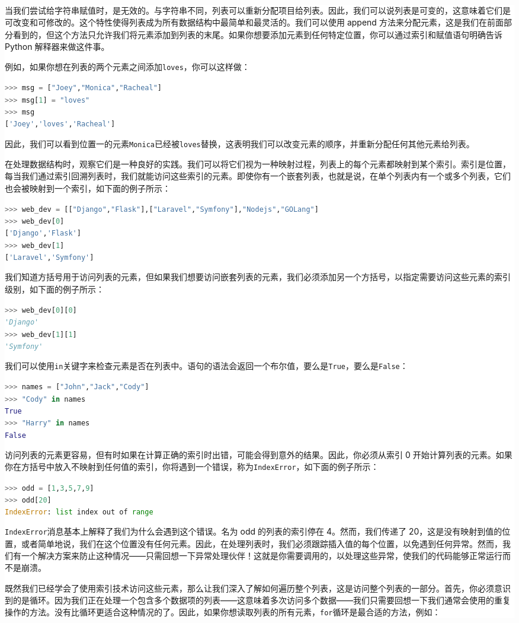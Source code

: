 当我们尝试给字符串赋值时，是无效的。与字符串不同，列表可以重新分配项目给列表。因此，我们可以说列表是可变的，这意味着它们是可改变和可修改的。这个特性使得列表成为所有数据结构中最简单和最灵活的。我们可以使用 append 方法来分配元素，这是我们在前面部分看到的，但这个方法只允许我们将元素添加到列表的末尾。如果你想要添加元素到任何特定位置，你可以通过索引和赋值语句明确告诉 Python 解释器来做这件事。

例如，如果你想在列表的两个元素之间添加`loves`，你可以这样做：

```py
>>> msg = ["Joey","Monica","Racheal"]
>>> msg[1] = "loves"
>>> msg
['Joey','loves','Racheal']
```

因此，我们可以看到位置一的元素`Monica`已经被`loves`替换，这表明我们可以改变元素的顺序，并重新分配任何其他元素给列表。

在处理数据结构时，观察它们是一种良好的实践。我们可以将它们视为一种映射过程，列表上的每个元素都映射到某个索引。索引是位置，每当我们通过索引回溯列表时，我们就能访问这些索引的元素。即使你有一个嵌套列表，也就是说，在单个列表内有一个或多个列表，它们也会被映射到一个索引，如下面的例子所示：

```py
>>> web_dev = [["Django","Flask"],["Laravel","Symfony"],"Nodejs","GOLang"]
>>> web_dev[0]
['Django','Flask']
>>> web_dev[1]
['Laravel','Symfony']
```

我们知道方括号用于访问列表的元素，但如果我们想要访问嵌套列表的元素，我们必须添加另一个方括号，以指定需要访问这些元素的索引级别，如下面的例子所示：

```py
>>> web_dev[0][0]
'Django'
>>> web_dev[1][1]
'Symfony'
```

我们可以使用`in`关键字来检查元素是否在列表中。语句的语法会返回一个布尔值，要么是`True`，要么是`False`：

```py
>>> names = ["John","Jack","Cody"]
>>> "Cody" in names
True
>>> "Harry" in names
False
```

访问列表的元素更容易，但有时如果在计算正确的索引时出错，可能会得到意外的结果。因此，你必须从索引 0 开始计算列表的元素。如果你在方括号中放入不映射到任何值的索引，你将遇到一个错误，称为`IndexError`，如下面的例子所示：

```py
>>> odd = [1,3,5,7,9]
>>> odd[20]
IndexError: list index out of range
```

`IndexError`消息基本上解释了我们为什么会遇到这个错误。名为 odd 的列表的索引停在 4。然而，我们传递了 20，这是没有映射到值的位置，或者简单地说，我们在这个位置没有任何元素。因此，在处理列表时，我们必须跟踪插入值的每个位置，以免遇到任何异常。然而，我们有一个解决方案来防止这种情况——只需回想一下异常处理伙伴！这就是你需要调用的，以处理这些异常，使我们的代码能够正常运行而不是崩溃。

既然我们已经学会了使用索引技术访问这些元素，那么让我们深入了解如何遍历整个列表，这是访问整个列表的一部分。首先，你必须意识到的是循环。因为我们正在处理一个包含多个数据项的列表——这意味着多次访问多个数据——我们只需要回想一下我们通常会使用的重复操作的方法。没有比循环更适合这种情况的了。因此，如果你想读取列表的所有元素，`for`循环是最合适的方法，例如：

